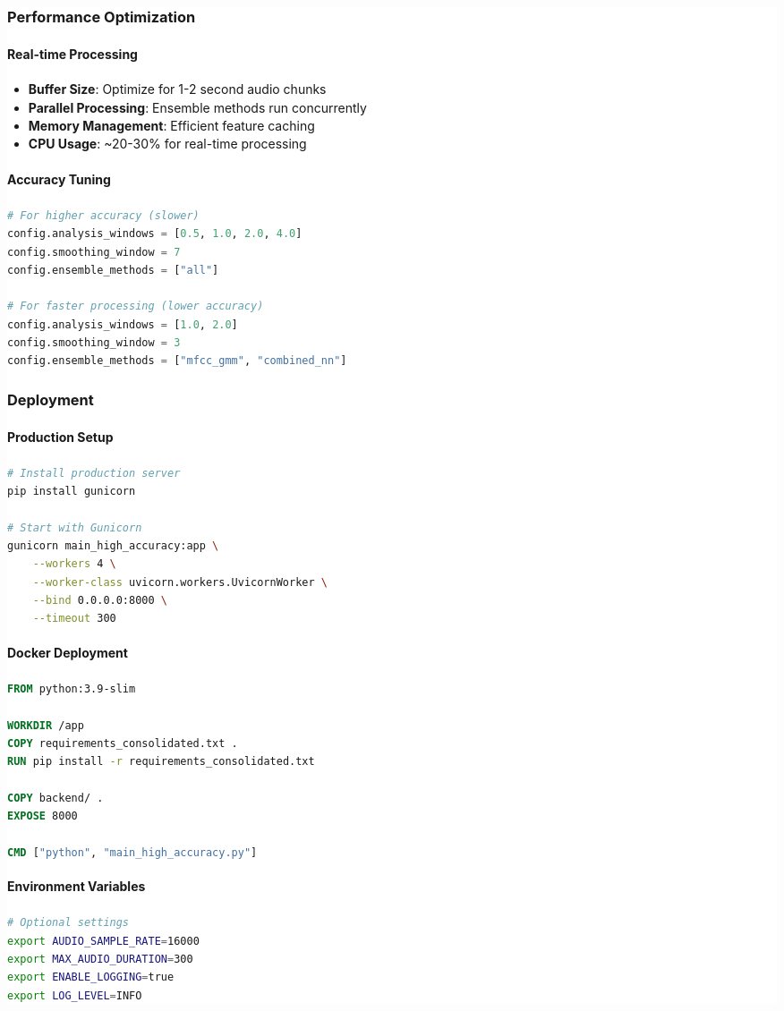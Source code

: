 ### Performance Optimization

#### Real-time Processing
- **Buffer Size**: Optimize for 1-2 second audio chunks
- **Parallel Processing**: Ensemble methods run concurrently
- **Memory Management**: Efficient feature caching
- **CPU Usage**: ~20-30% for real-time processing

#### Accuracy Tuning
```python
# For higher accuracy (slower)
config.analysis_windows = [0.5, 1.0, 2.0, 4.0]
config.smoothing_window = 7
config.ensemble_methods = ["all"]

# For faster processing (lower accuracy)
config.analysis_windows = [1.0, 2.0]
config.smoothing_window = 3
config.ensemble_methods = ["mfcc_gmm", "combined_nn"]
```

### Deployment

#### Production Setup
```bash
# Install production server
pip install gunicorn

# Start with Gunicorn
gunicorn main_high_accuracy:app \
    --workers 4 \
    --worker-class uvicorn.workers.UvicornWorker \
    --bind 0.0.0.0:8000 \
    --timeout 300
```

#### Docker Deployment
```dockerfile
FROM python:3.9-slim

WORKDIR /app
COPY requirements_consolidated.txt .
RUN pip install -r requirements_consolidated.txt

COPY backend/ .
EXPOSE 8000

CMD ["python", "main_high_accuracy.py"]
```

#### Environment Variables
```bash
# Optional settings
export AUDIO_SAMPLE_RATE=16000
export MAX_AUDIO_DURATION=300
export ENABLE_LOGGING=true
export LOG_LEVEL=INFO
```
